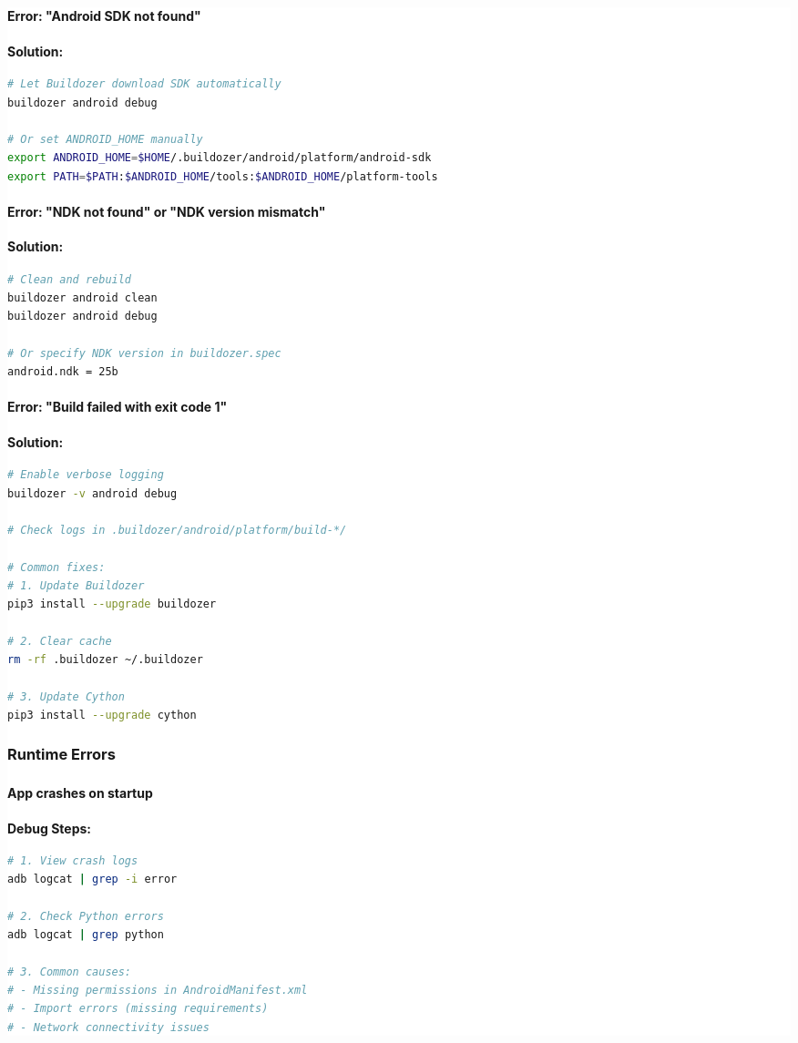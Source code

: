 #### Error: "Android SDK not found"

**Solution:**
```bash
# Let Buildozer download SDK automatically
buildozer android debug

# Or set ANDROID_HOME manually
export ANDROID_HOME=$HOME/.buildozer/android/platform/android-sdk
export PATH=$PATH:$ANDROID_HOME/tools:$ANDROID_HOME/platform-tools
```

#### Error: "NDK not found" or "NDK version mismatch"

**Solution:**
```bash
# Clean and rebuild
buildozer android clean
buildozer android debug

# Or specify NDK version in buildozer.spec
android.ndk = 25b
```

#### Error: "Build failed with exit code 1"

**Solution:**
```bash
# Enable verbose logging
buildozer -v android debug

# Check logs in .buildozer/android/platform/build-*/

# Common fixes:
# 1. Update Buildozer
pip3 install --upgrade buildozer

# 2. Clear cache
rm -rf .buildozer ~/.buildozer

# 3. Update Cython
pip3 install --upgrade cython
```

### Runtime Errors

#### App crashes on startup

**Debug Steps:**
```bash
# 1. View crash logs
adb logcat | grep -i error

# 2. Check Python errors
adb logcat | grep python

# 3. Common causes:
# - Missing permissions in AndroidManifest.xml
# - Import errors (missing requirements)
# - Network connectivity issues
```
